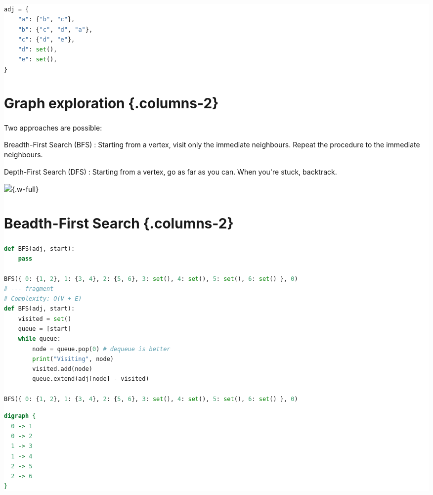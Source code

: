 ``` python
adj = {
    "a": {"b", "c"},
    "b": {"c", "d", "a"},
    "c": {"d", "e"},
    "d": set(),
    "e": set(),
}
```

# Graph exploration {.columns-2}

Two approaches are possible:

Breadth-First Search (BFS)
: Starting from a vertex, visit only the immediate neighbours.
  Repeat the procedure to the immediate neighbours.

Depth-First Search (DFS)
: Starting from a vertex, go as far as you can.
  When you're stuck, backtrack.

![](/images/BFS_and_DFS.png){.w-full}

# Beadth-First Search {.columns-2}

``` python {.run .break-inside-avoid}
def BFS(adj, start):
    pass

BFS({ 0: {1, 2}, 1: {3, 4}, 2: {5, 6}, 3: set(), 4: set(), 5: set(), 6: set() }, 0)
# --- fragment
# Complexity: O(V + E)
def BFS(adj, start):
    visited = set()
    queue = [start]
    while queue:
        node = queue.pop(0) # dequeue is better
        print("Visiting", node)
        visited.add(node)
        queue.extend(adj[node] - visited)

BFS({ 0: {1, 2}, 1: {3, 4}, 2: {5, 6}, 3: set(), 4: set(), 5: set(), 6: set() }, 0)
```

``` dot {.run hideEditor=true}
digraph {
  0 -> 1
  0 -> 2
  1 -> 3
  1 -> 4
  2 -> 5
  2 -> 6
}
```
